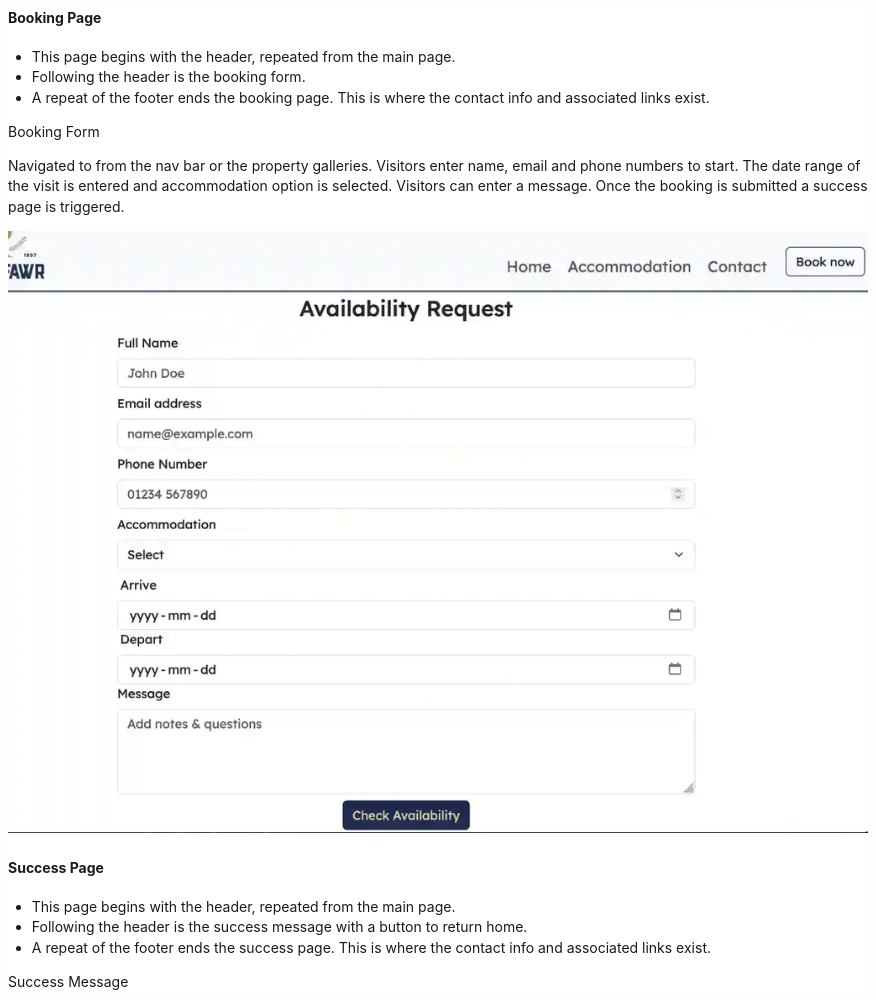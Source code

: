 #### Booking Page

* This page begins with the header, repeated from the main page.
* Following the header is the booking form.
* A repeat of the footer ends the booking page. This is where the contact info and associated links exist.

Booking Form

Navigated to from the nav bar or the property galleries. Visitors enter name, email and phone numbers to start. The date range of the visit is entered and accommodation option is selected. Visitors can enter a message. Once the booking is submitted a success page is triggered.

![Booking Page](./assets/images/site-images/readme/wf-resub-book.webp)

#### Success Page

* This page begins with the header, repeated from the main page.
* Following the header is the success message with a button to return home.
* A repeat of the footer ends the success page. This is where the contact info and associated links exist.

Success Message
